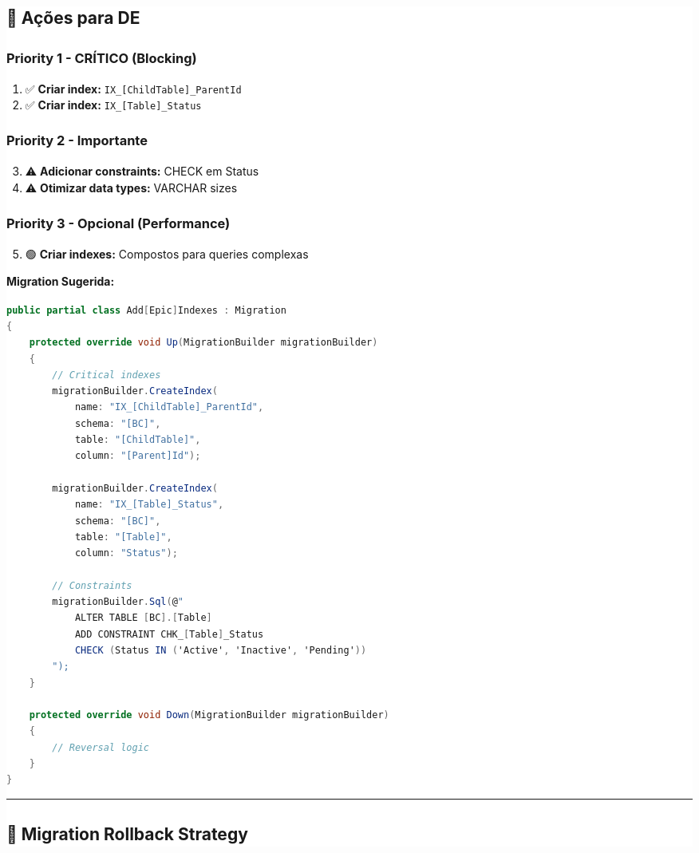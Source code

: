 ## 🎯 Ações para DE

### Priority 1 - CRÍTICO (Blocking)
1. ✅ **Criar index:** `IX_[ChildTable]_ParentId`
2. ✅ **Criar index:** `IX_[Table]_Status`

### Priority 2 - Importante
3. ⚠️ **Adicionar constraints:** CHECK em Status
4. ⚠️ **Otimizar data types:** VARCHAR sizes

### Priority 3 - Opcional (Performance)
5. 🟢 **Criar indexes:** Compostos para queries complexas

**Migration Sugerida:**  

```csharp
public partial class Add[Epic]Indexes : Migration
{
    protected override void Up(MigrationBuilder migrationBuilder)
    {
        // Critical indexes
        migrationBuilder.CreateIndex(
            name: "IX_[ChildTable]_ParentId",
            schema: "[BC]",
            table: "[ChildTable]",
            column: "[Parent]Id");

        migrationBuilder.CreateIndex(
            name: "IX_[Table]_Status",
            schema: "[BC]",
            table: "[Table]",
            column: "Status");

        // Constraints
        migrationBuilder.Sql(@"
            ALTER TABLE [BC].[Table]
            ADD CONSTRAINT CHK_[Table]_Status
            CHECK (Status IN ('Active', 'Inactive', 'Pending'))
        ");
    }

    protected override void Down(MigrationBuilder migrationBuilder)
    {
        // Reversal logic
    }
}
```

---

## 🔄 Migration Rollback Strategy
